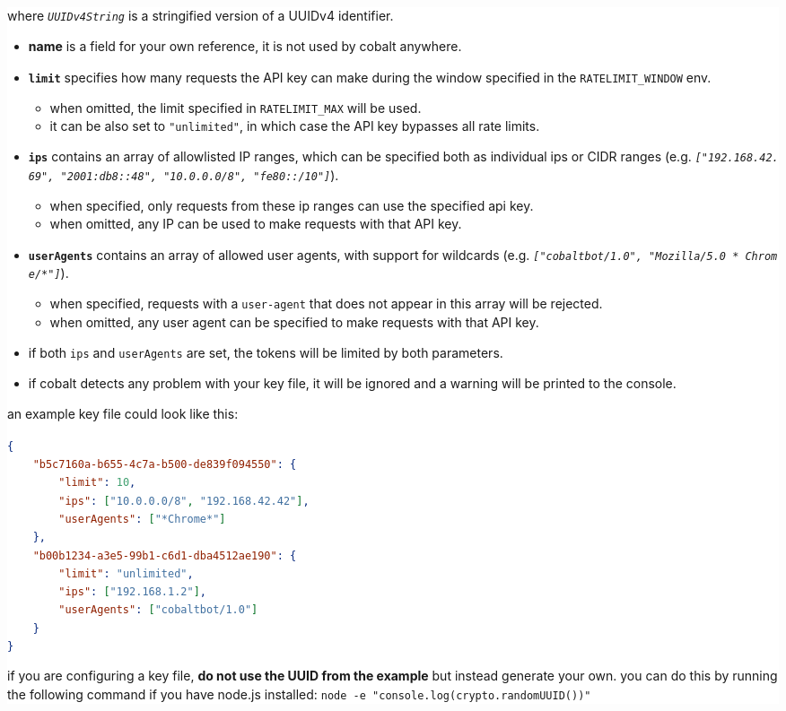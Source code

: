 where *`UUIDv4String`* is a stringified version of a UUIDv4 identifier.
- **name** is a field for your own reference, it is not used by cobalt anywhere.

- **`limit`** specifies how many requests the API key can make during the window specified in the `RATELIMIT_WINDOW` env.
    - when omitted, the limit specified in `RATELIMIT_MAX` will be used.
    - it can be also set to `"unlimited"`, in which case the API key bypasses all rate limits.

- **`ips`** contains an array of allowlisted IP ranges, which can be specified both as individual ips or CIDR ranges (e.g. *`["192.168.42.69", "2001:db8::48", "10.0.0.0/8", "fe80::/10"]`*).
    - when specified, only requests from these ip ranges can use the specified api key.
    - when omitted, any IP can be used to make requests with that API key.

- **`userAgents`** contains an array of allowed user agents, with support for wildcards (e.g. *`["cobaltbot/1.0", "Mozilla/5.0 * Chrome/*"]`*).
    - when specified, requests with a `user-agent` that does not appear in this array will be rejected.
    - when omitted, any user agent can be specified to make requests with that API key.

- if both `ips` and `userAgents` are set, the tokens will be limited by both parameters.
- if cobalt detects any problem with your key file, it will be ignored and a warning will be printed to the console.

an example key file could look like this:
```json
{
    "b5c7160a-b655-4c7a-b500-de839f094550": {
        "limit": 10,
        "ips": ["10.0.0.0/8", "192.168.42.42"],
        "userAgents": ["*Chrome*"]
    },
    "b00b1234-a3e5-99b1-c6d1-dba4512ae190": {
        "limit": "unlimited",
        "ips": ["192.168.1.2"],
        "userAgents": ["cobaltbot/1.0"]
    }
}
```

if you are configuring a key file, **do not use the UUID from the example** but instead generate your own. you can do this by running the following command if you have node.js installed:
`node -e "console.log(crypto.randomUUID())"`
